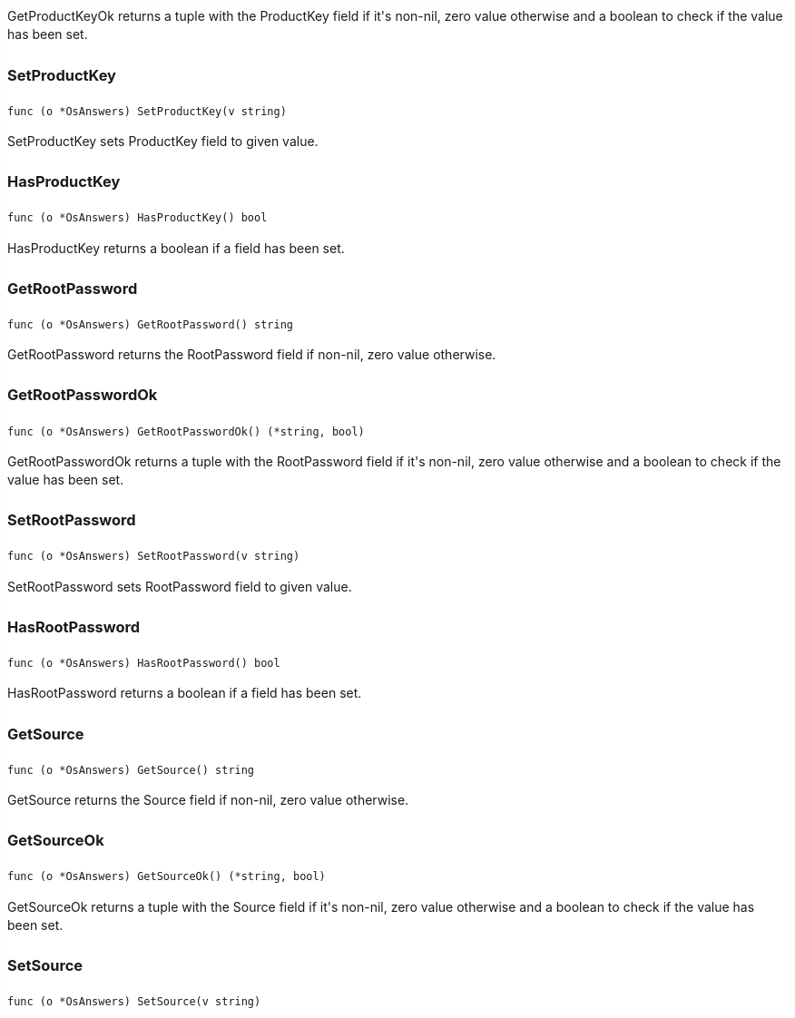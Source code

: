 GetProductKeyOk returns a tuple with the ProductKey field if it's non-nil, zero value otherwise
and a boolean to check if the value has been set.

### SetProductKey

`func (o *OsAnswers) SetProductKey(v string)`

SetProductKey sets ProductKey field to given value.

### HasProductKey

`func (o *OsAnswers) HasProductKey() bool`

HasProductKey returns a boolean if a field has been set.

### GetRootPassword

`func (o *OsAnswers) GetRootPassword() string`

GetRootPassword returns the RootPassword field if non-nil, zero value otherwise.

### GetRootPasswordOk

`func (o *OsAnswers) GetRootPasswordOk() (*string, bool)`

GetRootPasswordOk returns a tuple with the RootPassword field if it's non-nil, zero value otherwise
and a boolean to check if the value has been set.

### SetRootPassword

`func (o *OsAnswers) SetRootPassword(v string)`

SetRootPassword sets RootPassword field to given value.

### HasRootPassword

`func (o *OsAnswers) HasRootPassword() bool`

HasRootPassword returns a boolean if a field has been set.

### GetSource

`func (o *OsAnswers) GetSource() string`

GetSource returns the Source field if non-nil, zero value otherwise.

### GetSourceOk

`func (o *OsAnswers) GetSourceOk() (*string, bool)`

GetSourceOk returns a tuple with the Source field if it's non-nil, zero value otherwise
and a boolean to check if the value has been set.

### SetSource

`func (o *OsAnswers) SetSource(v string)`
